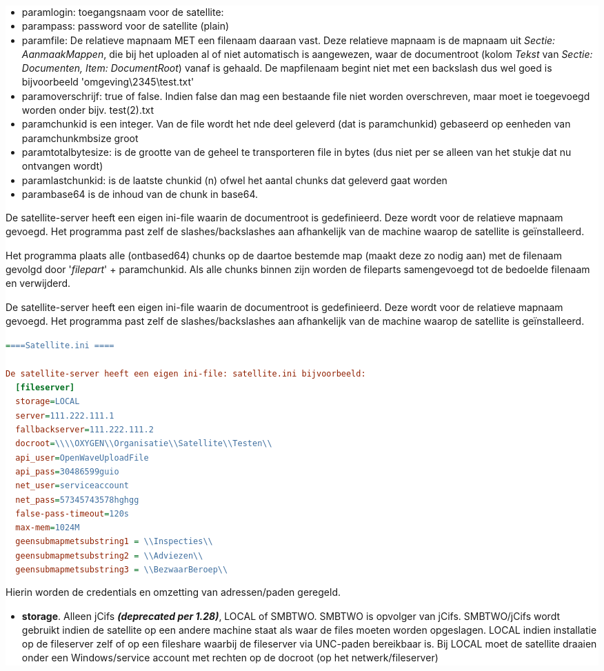 * paramlogin: toegangsnaam voor de satellite:
* parampass: password voor de satellite (plain)
* paramfile: De relatieve mapnaam MET een filenaam daaraan vast. Deze relatieve mapnaam is de mapnaam uit *Sectie: AanmaakMappen*, die bij het uploaden al of niet automatisch is aangewezen,  waar de documentroot (kolom *Tekst* van *Sectie: Documenten, Item: DocumentRoot*) vanaf is gehaald. De mapfilenaam begint niet met een backslash dus wel goed is bijvoorbeeld 'omgeving\2345\test.txt'  
* paramoverschrijf: true of false. Indien false dan mag een bestaande file niet worden overschreven, maar moet ie toegevoegd worden onder bijv. test(2).txt
* paramchunkid is een integer. Van de file wordt het nde deel geleverd (dat is  paramchunkid) gebaseerd op eenheden van paramchunkmbsize groot
* paramtotalbytesize: is de grootte van de geheel te transporteren file in bytes (dus niet per se alleen van het stukje dat nu ontvangen wordt)
* paramlastchunkid: is de laatste chunkid (n) ofwel het aantal chunks dat geleverd gaat worden
* parambase64 is de inhoud van de chunk in base64.

De satellite-server heeft een eigen ini-file waarin de documentroot is gedefinieerd. Deze wordt voor de relatieve mapnaam gevoegd. Het programma past zelf de slashes/backslashes aan afhankelijk van de machine waarop de satellite is geïnstalleerd.

Het programma plaats alle (ontbased64) chunks op de daartoe bestemde map (maakt deze zo nodig aan) met de filenaam gevolgd door '*filepart*' + paramchunkid. Als alle chunks binnen zijn worden de fileparts samengevoegd tot de bedoelde filenaam en verwijderd.

De satellite-server heeft een eigen ini-file waarin de documentroot is gedefinieerd. Deze wordt voor de relatieve mapnaam gevoegd. Het programma past zelf de slashes/backslashes aan afhankelijk van de machine waarop de satellite is geïnstalleerd.

```ini
====Satellite.ini ====

De satellite-server heeft een eigen ini-file: satellite.ini bijvoorbeeld:
  [fileserver]
  storage=LOCAL
  server=111.222.111.1
  fallbackserver=111.222.111.2
  docroot=\\\\OXYGEN\\Organisatie\\Satellite\\Testen\\
  api_user=OpenWaveUploadFile
  api_pass=30486599guio
  net_user=serviceaccount
  net_pass=57345743578hghgg
  false-pass-timeout=120s
  max-mem=1024M
  geensubmapmetsubstring1 = \\Inspecties\\
  geensubmapmetsubstring2 = \\Adviezen\\
  geensubmapmetsubstring3 = \\BezwaarBeroep\\
```

Hierin worden de credentials en omzetting van adressen/paden geregeld.

* **storage**. Alleen jCifs ***(deprecated per 1.28)***, LOCAL of SMBTWO. SMBTWO is opvolger van jCifs. SMBTWO/jCifs wordt gebruikt indien de satellite op een andere machine staat als waar de files moeten worden opgeslagen. LOCAL indien installatie op de fileserver zelf of op een fileshare waarbij de fileserver via UNC-paden bereikbaar is. Bij LOCAL moet de satellite draaien onder een Windows/service account met rechten op de docroot (op het netwerk/fileserver)
